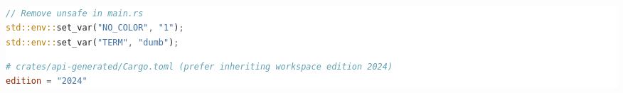 ```rust
// Remove unsafe in main.rs
std::env::set_var("NO_COLOR", "1");
std::env::set_var("TERM", "dumb");
```

```toml
# crates/api-generated/Cargo.toml (prefer inheriting workspace edition 2024)
edition = "2024"
```

